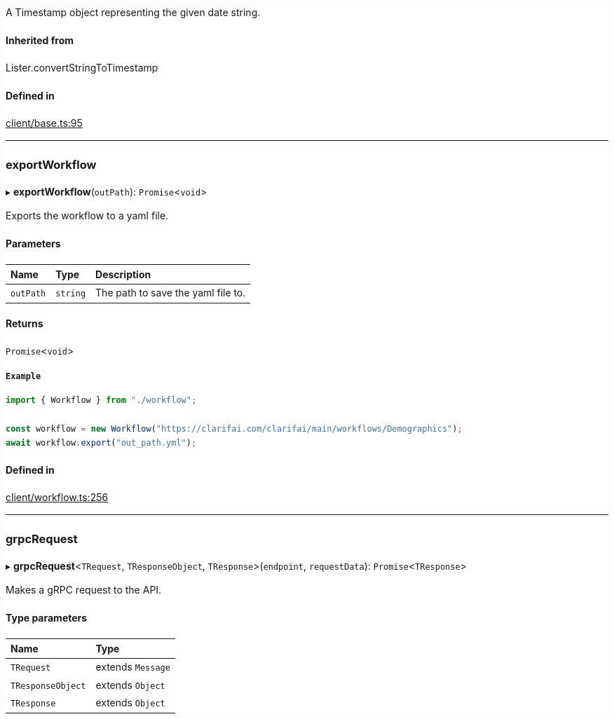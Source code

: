A Timestamp object representing the given date string.

#### Inherited from

Lister.convertStringToTimestamp

#### Defined in

[client/base.ts:95](https://github.com/Clarifai/clarifai-nodejs/blob/8f77f08/src/client/base.ts#L95)

___

### exportWorkflow

▸ **exportWorkflow**(`outPath`): `Promise`\<`void`\>

Exports the workflow to a yaml file.

#### Parameters

| Name | Type | Description |
| :------ | :------ | :------ |
| `outPath` | `string` | The path to save the yaml file to. |

#### Returns

`Promise`\<`void`\>

**`Example`**

```typescript
import { Workflow } from "./workflow";

const workflow = new Workflow("https://clarifai.com/clarifai/main/workflows/Demographics");
await workflow.export("out_path.yml");
```

#### Defined in

[client/workflow.ts:256](https://github.com/Clarifai/clarifai-nodejs/blob/8f77f08/src/client/workflow.ts#L256)

___

### grpcRequest

▸ **grpcRequest**\<`TRequest`, `TResponseObject`, `TResponse`\>(`endpoint`, `requestData`): `Promise`\<`TResponse`\>

Makes a gRPC request to the API.

#### Type parameters

| Name | Type |
| :------ | :------ |
| `TRequest` | extends `Message` |
| `TResponseObject` | extends `Object` |
| `TResponse` | extends `Object` |
